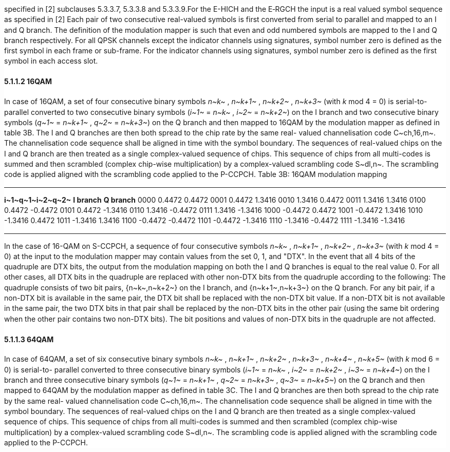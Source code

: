 specified in [2] subclauses 5.3.3.7, 5.3.3.8 and 5.3.3.9.For the E-HICH and
the E‑RGCH the input is a real valued symbol sequence as specified in [2]
Each pair of two consecutive real-valued symbols is first converted from
serial to parallel and mapped to an I and Q branch. The definition of the
modulation mapper is such that even and odd numbered symbols are mapped to the
I and Q branch respectively. For all QPSK channels except the indicator
channels using signatures, symbol number zero is defined as the first symbol
in each frame or sub-frame. For the indicator channels using signatures,
symbol number zero is defined as the first symbol in each access slot.
#### 5.1.1.2 16QAM
In case of 16QAM, a set of four consecutive binary symbols _n~k~_ , _n~k+1~_ ,
_n~k+2~_ , _n~k+3~_ (with _k_ mod 4 = 0) is serial-to-parallel converted to
two consecutive binary symbols (_i~1~_ = _n~k~_ , _i~2~_ = _n~k+2~_) on the I
branch and two consecutive binary symbols (_q~1~_ = _n~k+1~_ , _q~2~_ =
_n~k+3~_) on the Q branch and then mapped to 16QAM by the modulation mapper as
defined in table 3B.
The I and Q branches are then both spread to the chip rate by the same real-
valued channelisation code C~ch,16,m~. The channelisation code sequence shall
be aligned in time with the symbol boundary. The sequences of real-valued
chips on the I and Q branch are then treated as a single complex-valued
sequence of chips. This sequence of chips from all multi-codes is summed and
then scrambled (complex chip-wise multiplication) by a complex-valued
scrambling code S~dl,n~. The scrambling code is applied aligned with the
scrambling code applied to the P-CCPCH.
Table 3B: 16QAM modulation mapping
* * *
**i~1~q~1~i~2~q~2~** **I branch** **Q branch** 0000 0.4472 0.4472 0001 0.4472
1.3416 0010 1.3416 0.4472 0011 1.3416 1.3416 0100 0.4472 -0.4472 0101 0.4472
-1.3416 0110 1.3416 -0.4472 0111 1.3416 -1.3416 1000 -0.4472 0.4472 1001
-0.4472 1.3416 1010 -1.3416 0.4472 1011 -1.3416 1.3416 1100 -0.4472 -0.4472
1101 -0.4472 -1.3416 1110 -1.3416 -0.4472 1111 -1.3416 -1.3416
* * *
In the case of 16-QAM on S-CCPCH, a sequence of four consecutive symbols
_n~k~_ , _n~k+1~_ , _n~k+2~_ , _n~k+3~_ (with _k_ mod 4 = 0) at the input to
the modulation mapper may contain values from the set 0, 1, and "DTX". In the
event that all 4 bits of the quadruple are DTX bits, the output from the
modulation mapping on both the I and Q branches is equal to the real value 0.
For all other cases, all DTX bits in the quadruple are replaced with other
non-DTX bits from the quadruple according to the following:
The quadruple consists of two bit pairs, {n~k~,n~k+2~} on the I branch, and
{n~k+1~,n~k+3~} on the Q branch. For any bit pair, if a non-DTX bit is
available in the same pair, the DTX bit shall be replaced with the non-DTX bit
value. If a non-DTX bit is not available in the same pair, the two DTX bits in
that pair shall be replaced by the non-DTX bits in the other pair (using the
same bit ordering when the other pair contains two non-DTX bits).
The bit positions and values of non-DTX bits in the quadruple are not
affected.
#### 5.1.1.3 64QAM
In case of 64QAM, a set of six consecutive binary symbols _n~k~_ , _n~k+1~_ ,
_n~k+2~_ , _n~k+3~_ , _n~k+4~_ , _n~k+5~_ (with _k_ mod 6 = 0) is serial-to-
parallel converted to three consecutive binary symbols (_i~1~_ = _n~k~_ ,
_i~2~_ = _n~k+2~_ , _i~3~_ = _n~k+4~_) on the I branch and three consecutive
binary symbols (_q~1~_ = _n~k+1~_ , _q~2~_ = _n~k+3~_ , _q~3~_ = _n~k+5~_) on
the Q branch and then mapped to 64QAM by the modulation mapper as defined in
table 3C.
The I and Q branches are then both spread to the chip rate by the same real-
valued channelisation code C~ch,16,m~. The channelisation code sequence shall
be aligned in time with the symbol boundary. The sequences of real-valued
chips on the I and Q branch are then treated as a single complex-valued
sequence of chips. This sequence of chips from all multi-codes is summed and
then scrambled (complex chip-wise multiplication) by a complex-valued
scrambling code S~dl,n~. The scrambling code is applied aligned with the
scrambling code applied to the P-CCPCH.